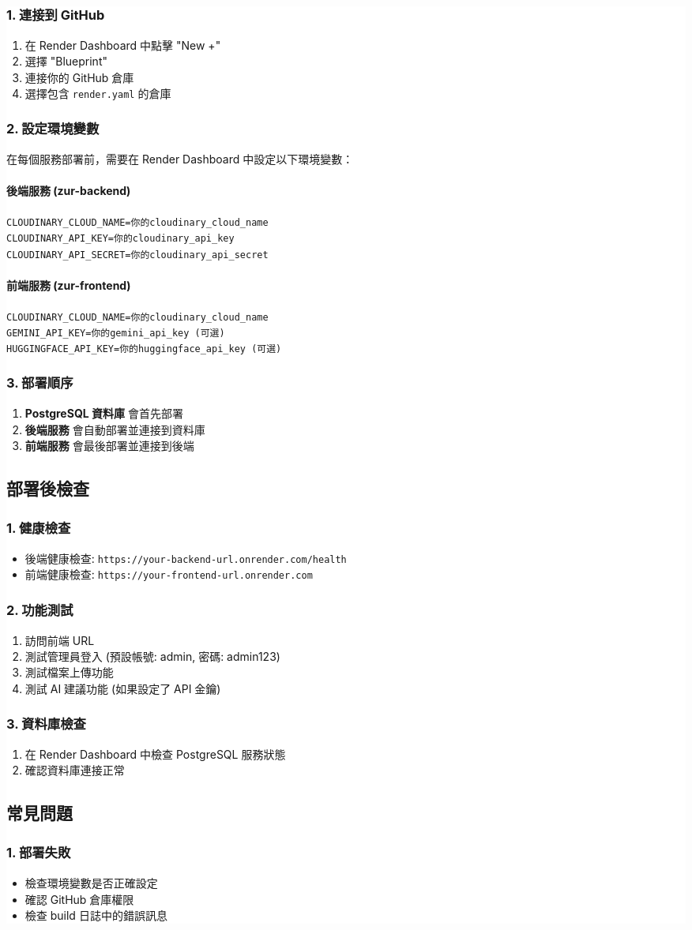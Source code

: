 ### 1. 連接到 GitHub
1. 在 Render Dashboard 中點擊 "New +"
2. 選擇 "Blueprint"
3. 連接你的 GitHub 倉庫
4. 選擇包含 `render.yaml` 的倉庫

### 2. 設定環境變數
在每個服務部署前，需要在 Render Dashboard 中設定以下環境變數：

#### 後端服務 (zur-backend)
```
CLOUDINARY_CLOUD_NAME=你的cloudinary_cloud_name
CLOUDINARY_API_KEY=你的cloudinary_api_key
CLOUDINARY_API_SECRET=你的cloudinary_api_secret
```

#### 前端服務 (zur-frontend)
```
CLOUDINARY_CLOUD_NAME=你的cloudinary_cloud_name
GEMINI_API_KEY=你的gemini_api_key (可選)
HUGGINGFACE_API_KEY=你的huggingface_api_key (可選)
```

### 3. 部署順序
1. **PostgreSQL 資料庫** 會首先部署
2. **後端服務** 會自動部署並連接到資料庫
3. **前端服務** 會最後部署並連接到後端

## 部署後檢查

### 1. 健康檢查
- 後端健康檢查: `https://your-backend-url.onrender.com/health`
- 前端健康檢查: `https://your-frontend-url.onrender.com`

### 2. 功能測試
1. 訪問前端 URL
2. 測試管理員登入 (預設帳號: admin, 密碼: admin123)
3. 測試檔案上傳功能
4. 測試 AI 建議功能 (如果設定了 API 金鑰)

### 3. 資料庫檢查
1. 在 Render Dashboard 中檢查 PostgreSQL 服務狀態
2. 確認資料庫連接正常

## 常見問題

### 1. 部署失敗
- 檢查環境變數是否正確設定
- 確認 GitHub 倉庫權限
- 檢查 build 日誌中的錯誤訊息
